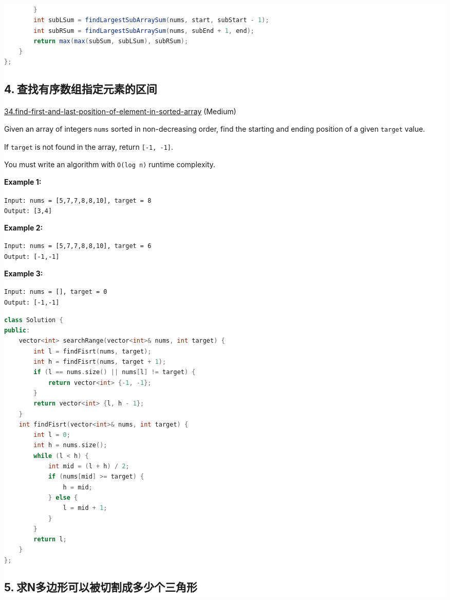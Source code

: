 ```java
        }
        int subLSum = findLargestSubArraySum(nums, start, subStart - 1);
        int subRSum = findLargestSubArraySum(nums, subEnd + 1, end);
        return max(max(subSum, subLSum), subRSum);
    }
};
```

##  4. 查找有序数组指定元素的区间

[34.find-first-and-last-position-of-element-in-sorted-array](https://leetcode.com/problems/find-first-and-last-position-of-element-in-sorted-array) (Medium)

Given an array of integers `nums` sorted in non-decreasing order, find the starting and ending position of a given `target` value.

If `target` is not found in the array, return `[-1, -1]`.

You must write an algorithm with `O(log n)` runtime complexity.

**Example 1:**

```
Input: nums = [5,7,7,8,8,10], target = 8
Output: [3,4]
```

**Example 2:**

```
Input: nums = [5,7,7,8,8,10], target = 6
Output: [-1,-1]
```

**Example 3:**

```
Input: nums = [], target = 0
Output: [-1,-1]
```

```C++
class Solution {
public:
    vector<int> searchRange(vector<int>& nums, int target) {
        int l = findFisrt(nums, target);
        int h = findFisrt(nums, target + 1);
        if (l == nums.size() || nums[l] != target) {
            return vector<int> {-1, -1};
        }
        return vector<int> {l, h - 1};
    }
    int findFisrt(vector<int>& nums, int target) {
        int l = 0;
        int h = nums.size();
        while (l < h) {
            int mid = (l + h) / 2;
            if (nums[mid] >= target) {
                h = mid;
            } else {
                l = mid + 1;
            }
        }
        return l;
    }
};
```
##  5. 求N多边形可以被切割成多少个三角形